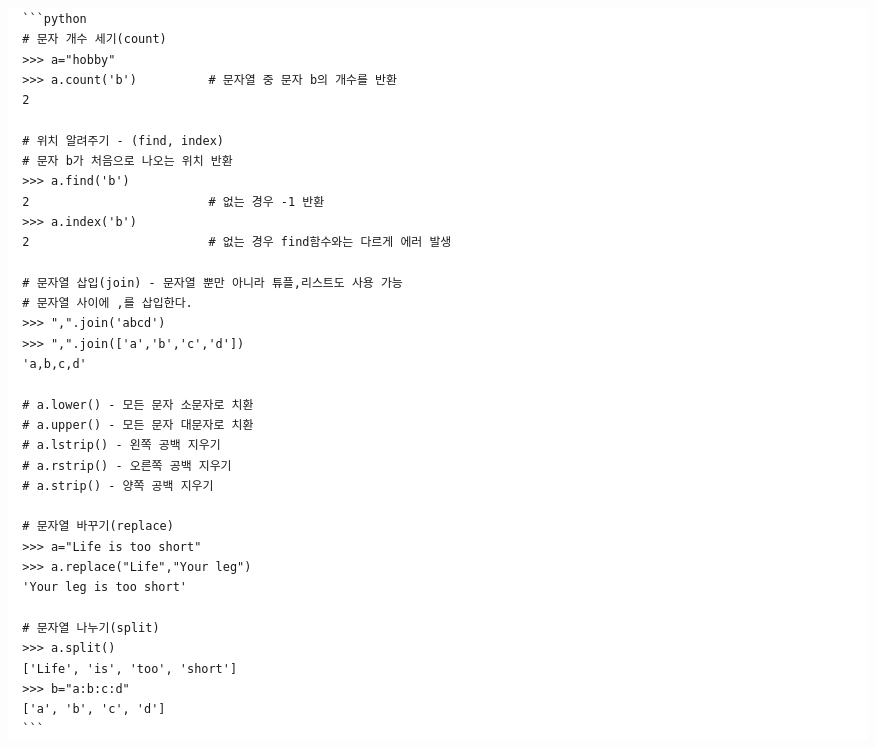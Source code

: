       ```python
      # 문자 개수 세기(count)
      >>> a="hobby"
      >>> a.count('b')			# 문자열 중 문자 b의 개수를 반환
      2
      
      # 위치 알려주기 - (find, index)
      # 문자 b가 처음으로 나오는 위치 반환
      >>> a.find('b')				
      2							# 없는 경우 -1 반환
      >>> a.index('b')			
      2							# 없는 경우 find함수와는 다르게 에러 발생
      
      # 문자열 삽입(join) - 문자열 뿐만 아니라 튜플,리스트도 사용 가능
      # 문자열 사이에 ,를 삽입한다.
      >>> ",".join('abcd')
      >>> ",".join(['a','b','c','d'])
      'a,b,c,d'
      
      # a.lower() - 모든 문자 소문자로 치환
      # a.upper() - 모든 문자 대문자로 치환
      # a.lstrip() - 왼쪽 공백 지우기
      # a.rstrip() - 오른쪽 공백 지우기
      # a.strip() - 양쪽 공백 지우기
      
      # 문자열 바꾸기(replace)
      >>> a="Life is too short"
      >>> a.replace("Life","Your leg")
      'Your leg is too short'
      
      # 문자열 나누기(split)
      >>> a.split()
      ['Life', 'is', 'too', 'short']
      >>> b="a:b:c:d"
      ['a', 'b', 'c', 'd']
      ```
